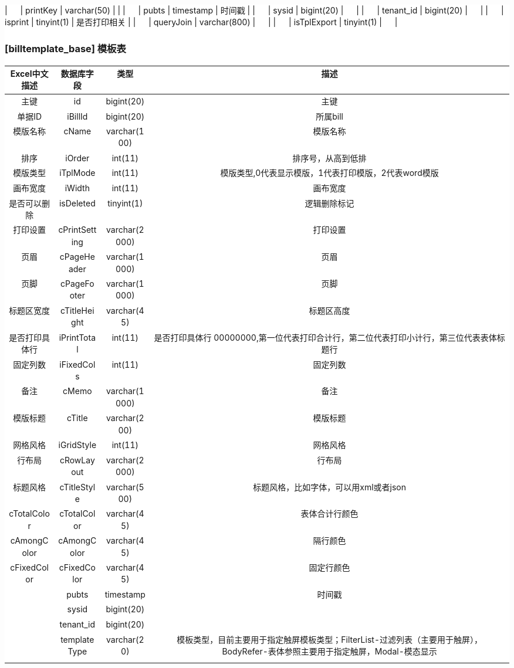 | 　 | printKey | varchar(50) |  |
| 　 | pubts | timestamp | 时间戳 |
| 　 | sysid | bigint(20) | 　 |
| 　 | tenant_id | bigint(20) | 　 |
| 　 | isprint | tinyint(1) | 是否打印相关 |
| 　 | queryJoin | varchar(800) | 　 |
| 　 | isTplExport | tinyint(1) | 　 |


<a name="8581d309"></a>
### [billtemplate_base] 模板表
| **Excel中文描述** | **数据库字段** | **类型** | **描述** |
| :---: | :---: | :---: | :---: |
| 主键 | id | bigint(20) | 主键 |
| 单据ID | iBillId | bigint(20) | 所属bill |
| 模版名称 | cName | varchar(100) | 模版名称 |
| 排序 | iOrder | int(11) | 排序号，从高到低排 |
| 模版类型 | iTplMode | int(11) | 模版类型,0代表显示模版，1代表打印模版，2代表word模版 |
| 画布宽度 | iWidth | int(11) | 画布宽度 |
| 是否可以删除 | isDeleted | tinyint(1) | 逻辑删除标记 |
| 打印设置 | cPrintSetting | varchar(2000) | 打印设置 |
| 页眉 | cPageHeader | varchar(1000) | 页眉 |
| 页脚 | cPageFooter | varchar(1000) | 页脚 |
| 标题区宽度 | cTitleHeight | varchar(45) | 标题区高度 |
| 是否打印具体行 | iPrintTotal | int(11) | 是否打印具体行 00000000,第一位代表打印合计行，第二位代表打印小计行，第三位代表表体标题行 |
| 固定列数 | iFixedCols | int(11) | 固定列数 |
| 备注 | cMemo | varchar(1000) | 备注 |
| 模版标题 | cTitle | varchar(200) | 模版标题 |
| 网格风格 | iGridStyle | int(11) | 网格风格 |
| 行布局 | cRowLayout | varchar(2000) | 行布局 |
| 标题风格 | cTitleStyle | varchar(500) | 标题风格，比如字体，可以用xml或者json |
| cTotalColor | cTotalColor | varchar(45) | 表体合计行颜色 |
| cAmongColor | cAmongColor | varchar(45) | 隔行颜色 |
| cFixedColor | cFixedColor | varchar(45) | 固定行颜色 |
| 　 | pubts | timestamp | 时间戳 |
| 　 | sysid | bigint(20) | 　 |
| 　 | tenant_id | bigint(20) | 　 |
| 　 | templateType | varchar(20) | 模板类型，目前主要用于指定触屏模板类型；FilterList-过滤列表（主要用于触屏），BodyRefer-表体参照主要用于指定触屏，Modal-模态显示 |
|  |  |  |  |

